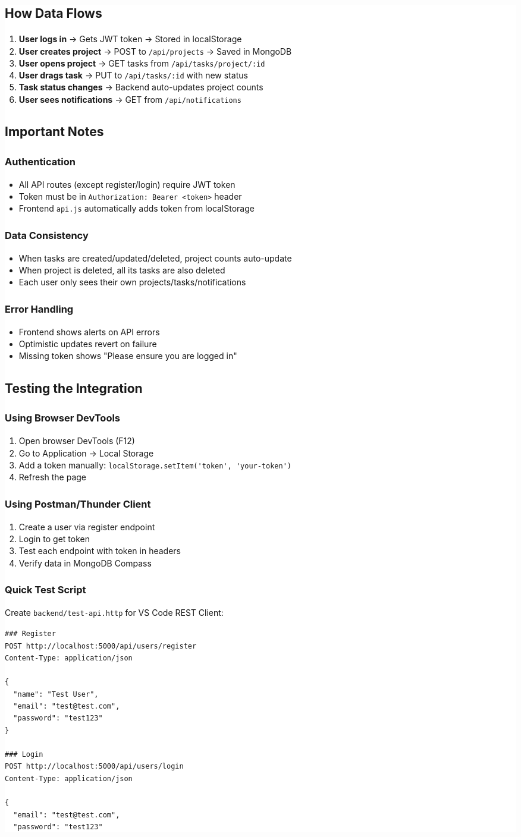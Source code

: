 ## How Data Flows

1. **User logs in** → Gets JWT token → Stored in localStorage
2. **User creates project** → POST to `/api/projects` → Saved in MongoDB
3. **User opens project** → GET tasks from `/api/tasks/project/:id`
4. **User drags task** → PUT to `/api/tasks/:id` with new status
5. **Task status changes** → Backend auto-updates project counts
6. **User sees notifications** → GET from `/api/notifications`

## Important Notes

### Authentication
- All API routes (except register/login) require JWT token
- Token must be in `Authorization: Bearer <token>` header
- Frontend `api.js` automatically adds token from localStorage

### Data Consistency
- When tasks are created/updated/deleted, project counts auto-update
- When project is deleted, all its tasks are also deleted
- Each user only sees their own projects/tasks/notifications

### Error Handling
- Frontend shows alerts on API errors
- Optimistic updates revert on failure
- Missing token shows "Please ensure you are logged in"

## Testing the Integration

### Using Browser DevTools
1. Open browser DevTools (F12)
2. Go to Application → Local Storage
3. Add a token manually: `localStorage.setItem('token', 'your-token')`
4. Refresh the page

### Using Postman/Thunder Client
1. Create a user via register endpoint
2. Login to get token
3. Test each endpoint with token in headers
4. Verify data in MongoDB Compass

### Quick Test Script
Create `backend/test-api.http` for VS Code REST Client:
```http
### Register
POST http://localhost:5000/api/users/register
Content-Type: application/json

{
  "name": "Test User",
  "email": "test@test.com",
  "password": "test123"
}

### Login
POST http://localhost:5000/api/users/login
Content-Type: application/json

{
  "email": "test@test.com",
  "password": "test123"
```